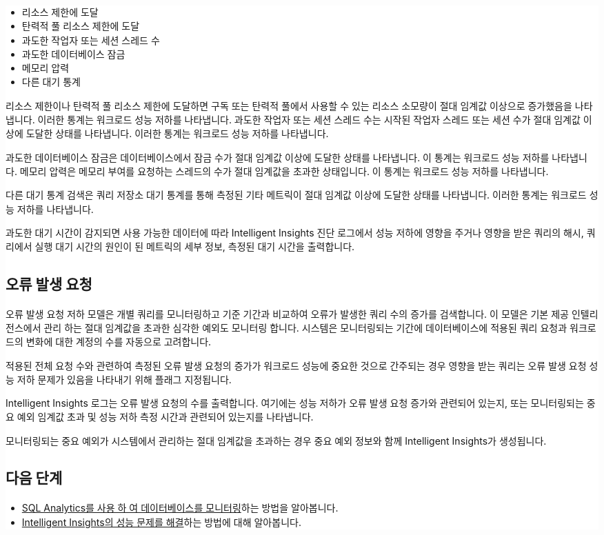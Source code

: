 - 리소스 제한에 도달
- 탄력적 풀 리소스 제한에 도달
- 과도한 작업자 또는 세션 스레드 수
- 과도한 데이터베이스 잠금
- 메모리 압력
- 다른 대기 통계

리소스 제한이나 탄력적 풀 리소스 제한에 도달하면 구독 또는 탄력적 풀에서 사용할 수 있는 리소스 소모량이 절대 임계값 이상으로 증가했음을 나타냅니다. 이러한 통계는 워크로드 성능 저하를 나타냅니다. 과도한 작업자 또는 세션 스레드 수는 시작된 작업자 스레드 또는 세션 수가 절대 임계값 이상에 도달한 상태를 나타냅니다. 이러한 통계는 워크로드 성능 저하를 나타냅니다.

과도한 데이터베이스 잠금은 데이터베이스에서 잠금 수가 절대 임계값 이상에 도달한 상태를 나타냅니다. 이 통계는 워크로드 성능 저하를 나타냅니다. 메모리 압력은 메모리 부여를 요청하는 스레드의 수가 절대 임계값을 초과한 상태입니다. 이 통계는 워크로드 성능 저하를 나타냅니다.

다른 대기 통계 검색은 쿼리 저장소 대기 통계를 통해 측정된 기타 메트릭이 절대 임계값 이상에 도달한 상태를 나타냅니다. 이러한 통계는 워크로드 성능 저하를 나타냅니다.

과도한 대기 시간이 감지되면 사용 가능한 데이터에 따라 Intelligent Insights 진단 로그에서 성능 저하에 영향을 주거나 영향을 받은 쿼리의 해시, 쿼리에서 실행 대기 시간의 원인이 된 메트릭의 세부 정보, 측정된 대기 시간을 출력합니다.

## <a name="errored-requests"></a>오류 발생 요청

오류 발생 요청 저하 모델은 개별 쿼리를 모니터링하고 기준 기간과 비교하여 오류가 발생한 쿼리 수의 증가를 검색합니다. 이 모델은 기본 제공 인텔리전스에서 관리 하는 절대 임계값을 초과한 심각한 예외도 모니터링 합니다. 시스템은 모니터링되는 기간에 데이터베이스에 적용된 쿼리 요청과 워크로드의 변화에 대한 계정의 수를 자동으로 고려합니다.

적용된 전체 요청 수와 관련하여 측정된 오류 발생 요청의 증가가 워크로드 성능에 중요한 것으로 간주되는 경우 영향을 받는 쿼리는 오류 발생 요청 성능 저하 문제가 있음을 나타내기 위해 플래그 지정됩니다.

Intelligent Insights 로그는 오류 발생 요청의 수를 출력합니다. 여기에는 성능 저하가 오류 발생 요청 증가와 관련되어 있는지, 또는 모니터링되는 중요 예외 임계값 초과 및 성능 저하 측정 시간과 관련되어 있는지를 나타냅니다.

모니터링되는 중요 예외가 시스템에서 관리하는 절대 임계값을 초과하는 경우 중요 예외 정보와 함께 Intelligent Insights가 생성됩니다.

## <a name="next-steps"></a>다음 단계

- [SQL Analytics를 사용 하 여 데이터베이스를 모니터링](../../azure-monitor/insights/azure-sql.md)하는 방법을 알아봅니다.
- [Intelligent Insights의 성능 문제를 해결](intelligent-insights-troubleshoot-performance.md)하는 방법에 대해 알아봅니다.